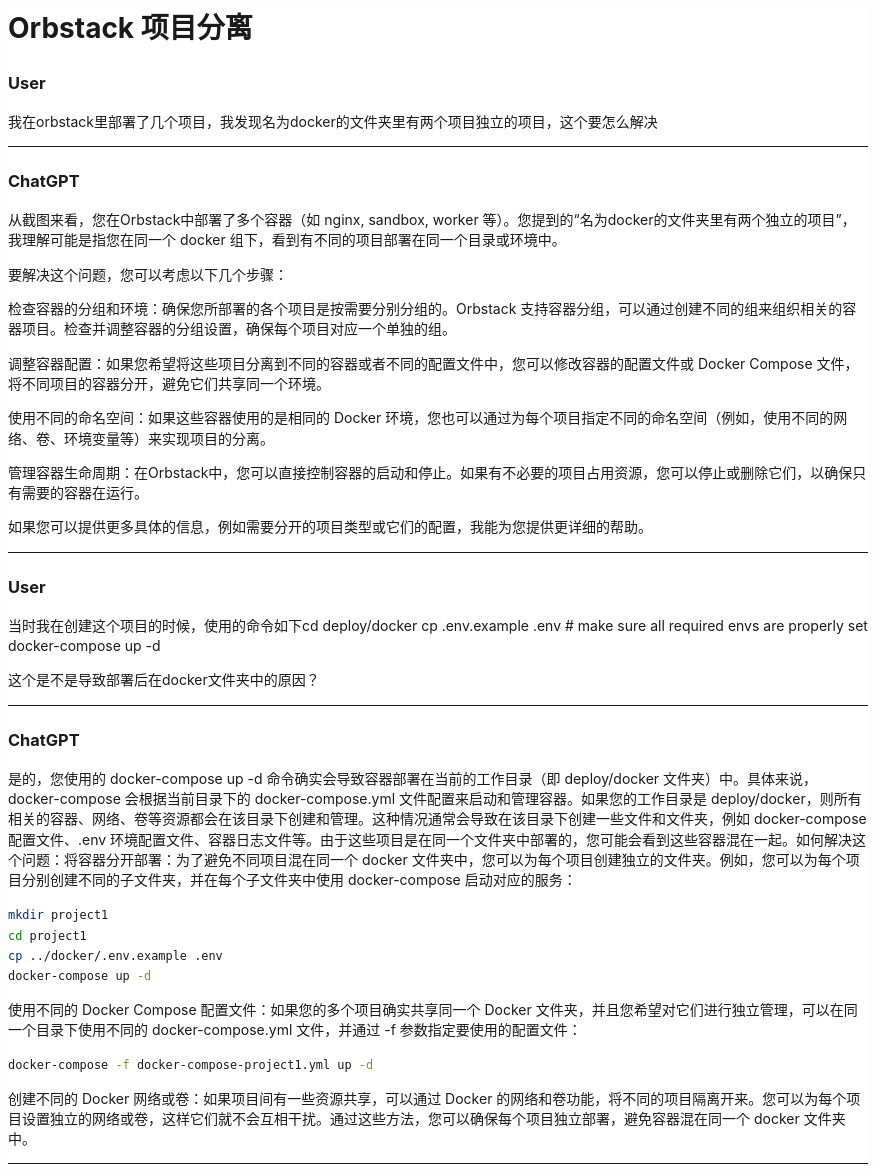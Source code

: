 # Orbstack 项目分离

### User

我在orbstack里部署了几个项目，我发现名为docker的文件夹里有两个项目独立的项目，这个要怎么解决

---

### ChatGPT

从截图来看，您在Orbstack中部署了多个容器（如 nginx, sandbox, worker 等）。您提到的“名为docker的文件夹里有两个独立的项目”，我理解可能是指您在同一个 docker 组下，看到有不同的项目部署在同一个目录或环境中。

要解决这个问题，您可以考虑以下几个步骤：

检查容器的分组和环境：确保您所部署的各个项目是按需要分别分组的。Orbstack 支持容器分组，可以通过创建不同的组来组织相关的容器项目。检查并调整容器的分组设置，确保每个项目对应一个单独的组。

调整容器配置：如果您希望将这些项目分离到不同的容器或者不同的配置文件中，您可以修改容器的配置文件或 Docker Compose 文件，将不同项目的容器分开，避免它们共享同一个环境。

使用不同的命名空间：如果这些容器使用的是相同的 Docker 环境，您也可以通过为每个项目指定不同的命名空间（例如，使用不同的网络、卷、环境变量等）来实现项目的分离。

管理容器生命周期：在Orbstack中，您可以直接控制容器的启动和停止。如果有不必要的项目占用资源，您可以停止或删除它们，以确保只有需要的容器在运行。

如果您可以提供更多具体的信息，例如需要分开的项目类型或它们的配置，我能为您提供更详细的帮助。

---

### User

当时我在创建这个项目的时候，使用的命令如下cd deploy/docker
cp .env.example .env # make sure all required envs are properly set
docker-compose up -d

这个是不是导致部署后在docker文件夹中的原因？

---

### ChatGPT

是的，您使用的 docker-compose up -d 命令确实会导致容器部署在当前的工作目录（即 deploy/docker 文件夹）中。具体来说，docker-compose 会根据当前目录下的 docker-compose.yml 文件配置来启动和管理容器。如果您的工作目录是 deploy/docker，则所有相关的容器、网络、卷等资源都会在该目录下创建和管理。这种情况通常会导致在该目录下创建一些文件和文件夹，例如 docker-compose 配置文件、.env 环境配置文件、容器日志文件等。由于这些项目是在同一个文件夹中部署的，您可能会看到这些容器混在一起。如何解决这个问题：将容器分开部署：为了避免不同项目混在同一个 docker 文件夹中，您可以为每个项目创建独立的文件夹。例如，您可以为每个项目分别创建不同的子文件夹，并在每个子文件夹中使用 docker-compose 启动对应的服务：
```bash
mkdir project1
cd project1
cp ../docker/.env.example .env
docker-compose up -d
```
使用不同的 Docker Compose 配置文件：如果您的多个项目确实共享同一个 Docker 文件夹，并且您希望对它们进行独立管理，可以在同一个目录下使用不同的 docker-compose.yml 文件，并通过 -f 参数指定要使用的配置文件：
```bash
docker-compose -f docker-compose-project1.yml up -d
```
创建不同的 Docker 网络或卷：如果项目间有一些资源共享，可以通过 Docker 的网络和卷功能，将不同的项目隔离开来。您可以为每个项目设置独立的网络或卷，这样它们就不会互相干扰。通过这些方法，您可以确保每个项目独立部署，避免容器混在同一个 docker 文件夹中。

---